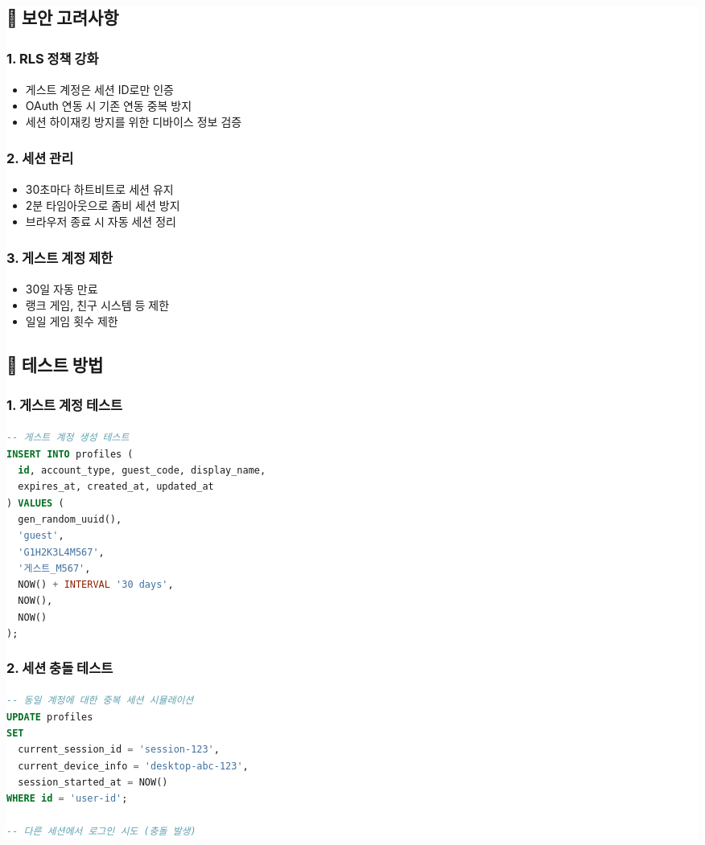 ## 🚨 보안 고려사항

### 1. RLS 정책 강화
- 게스트 계정은 세션 ID로만 인증
- OAuth 연동 시 기존 연동 중복 방지
- 세션 하이재킹 방지를 위한 디바이스 정보 검증

### 2. 세션 관리
- 30초마다 하트비트로 세션 유지
- 2분 타임아웃으로 좀비 세션 방지
- 브라우저 종료 시 자동 세션 정리

### 3. 게스트 계정 제한
- 30일 자동 만료
- 랭크 게임, 친구 시스템 등 제한
- 일일 게임 횟수 제한

## 🧪 테스트 방법

### 1. 게스트 계정 테스트
```sql
-- 게스트 계정 생성 테스트
INSERT INTO profiles (
  id, account_type, guest_code, display_name,
  expires_at, created_at, updated_at
) VALUES (
  gen_random_uuid(),
  'guest',
  'G1H2K3L4M567',
  '게스트_M567',
  NOW() + INTERVAL '30 days',
  NOW(),
  NOW()
);
```

### 2. 세션 충돌 테스트
```sql
-- 동일 계정에 대한 중복 세션 시뮬레이션
UPDATE profiles
SET
  current_session_id = 'session-123',
  current_device_info = 'desktop-abc-123',
  session_started_at = NOW()
WHERE id = 'user-id';

-- 다른 세션에서 로그인 시도 (충돌 발생)
```
